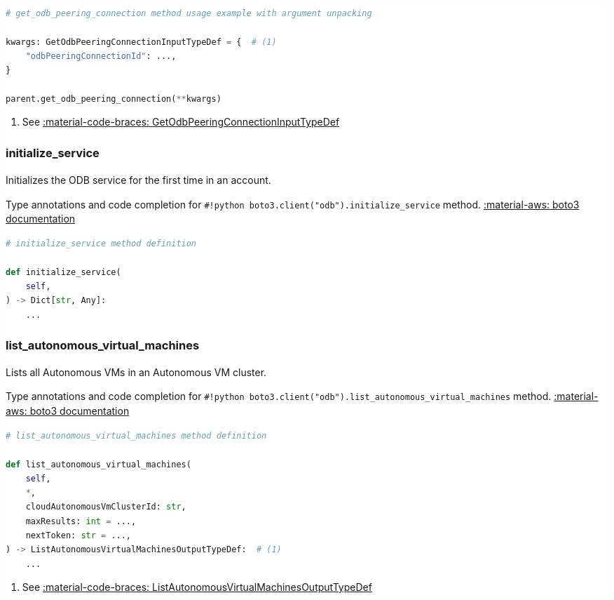 ```python
# get_odb_peering_connection method usage example with argument unpacking

kwargs: GetOdbPeeringConnectionInputTypeDef = {  # (1)
    "odbPeeringConnectionId": ...,
}

parent.get_odb_peering_connection(**kwargs)
```

1. See [:material-code-braces: GetOdbPeeringConnectionInputTypeDef](./type_defs.md#getodbpeeringconnectioninputtypedef)

### initialize\_service

Initializes the ODB service for the first time in an account.

Type annotations and code completion for `#!python boto3.client("odb").initialize_service` method.
[:material-aws: boto3 documentation](https://boto3.amazonaws.com/v1/documentation/api/latest/reference/services/odb/client/initialize_service.html)

```python
# initialize_service method definition

def initialize_service(
    self,
) -> Dict[str, Any]:
    ...
```


### list\_autonomous\_virtual\_machines

Lists all Autonomous VMs in an Autonomous VM cluster.

Type annotations and code completion for `#!python boto3.client("odb").list_autonomous_virtual_machines` method.
[:material-aws: boto3 documentation](https://boto3.amazonaws.com/v1/documentation/api/latest/reference/services/odb/client/list_autonomous_virtual_machines.html)

```python
# list_autonomous_virtual_machines method definition

def list_autonomous_virtual_machines(
    self,
    *,
    cloudAutonomousVmClusterId: str,
    maxResults: int = ...,
    nextToken: str = ...,
) -> ListAutonomousVirtualMachinesOutputTypeDef:  # (1)
    ...
```

1. See [:material-code-braces: ListAutonomousVirtualMachinesOutputTypeDef](./type_defs.md#listautonomousvirtualmachinesoutputtypedef)
